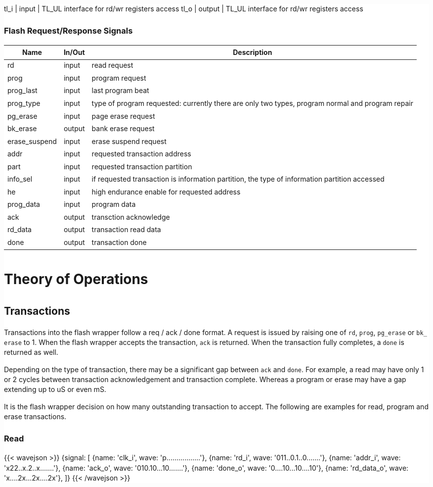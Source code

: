 tl_i                    | input  | TL_UL  interface for rd/wr registers access
tl_o                    | output | TL_UL  interface for rd/wr registers access
### Flash Request/Response Signals

Name               | In/Out | Description
-------------------|--------|---------------------------------
rd                 | input  | read request
prog               | input  | program request
prog_last          | input  | last program beat
prog_type          | input  | type of program requested: currently there are only two types, program normal and program repair
pg_erase           | input  | page erase request
bk_erase           | output | bank erase request
erase_suspend      | input  | erase suspend request
addr               | input  | requested transaction address
part               | input  | requested transaction partition
info_sel           | input  | if requested transaction is information partition, the type of information partition accessed
he                 | input  | high endurance enable for requested address
prog_data          | input  | program data
ack                | output | transction acknowledge
rd_data            | output | transaction read data
done               | output | transaction done



# Theory of Operations

## Transactions

Transactions into the flash wrapper follow a req / ack / done format.
A request is issued by raising one of `rd`, `prog`, `pg_erase` or `bk_erase` to 1.
When the flash wrapper accepts the transaction, `ack` is returned.
When the transaction fully completes, a `done` is returned as well.

Depending on the type of transaction, there may be a significant gap between `ack` and `done`.
For example, a read may have only 1 or 2 cycles between transaction acknowledgement and transaction complete.
Whereas a program or erase may have a gap extending up to uS or even mS.

It is the flash wrapper decision on how many outstanding transaction to accept.
The following are examples for read, program and erase transactions.

### Read
{{< wavejson >}}
{signal: [
  {name: 'clk_i',     wave: 'p.................'},
  {name: 'rd_i',      wave: '011..0.1..0.......'},
  {name: 'addr_i',    wave: 'x22..x.2..x.......'},
  {name: 'ack_o',     wave: '010.10...10.......'},
  {name: 'done_o',    wave: '0....10...10....10'},
  {name: 'rd_data_o', wave: 'x....2x...2x....2x'},
]}
{{< /wavejson >}}
